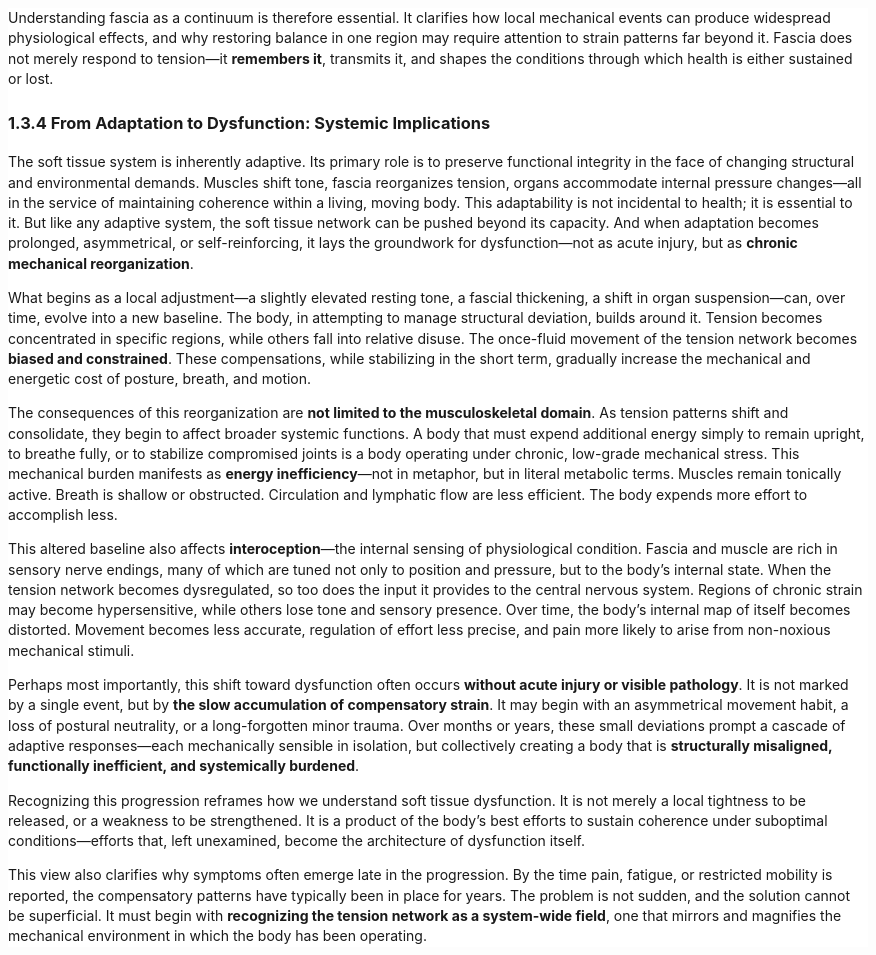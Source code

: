 Understanding fascia as a continuum is therefore essential. It clarifies how local mechanical events can produce widespread physiological effects, and why restoring balance in one region may require attention to strain patterns far beyond it. Fascia does not merely respond to tension—it **remembers it**, transmits it, and shapes the conditions through which health is either sustained or lost.


### **1.3.4 From Adaptation to Dysfunction: Systemic Implications**

The soft tissue system is inherently adaptive. Its primary role is to preserve functional integrity in the face of changing structural and environmental demands. Muscles shift tone, fascia reorganizes tension, organs accommodate internal pressure changes—all in the service of maintaining coherence within a living, moving body. This adaptability is not incidental to health; it is essential to it. But like any adaptive system, the soft tissue network can be pushed beyond its capacity. And when adaptation becomes prolonged, asymmetrical, or self-reinforcing, it lays the groundwork for dysfunction—not as acute injury, but as **chronic mechanical reorganization**.

What begins as a local adjustment—a slightly elevated resting tone, a fascial thickening, a shift in organ suspension—can, over time, evolve into a new baseline. The body, in attempting to manage structural deviation, builds around it. Tension becomes concentrated in specific regions, while others fall into relative disuse. The once-fluid movement of the tension network becomes **biased and constrained**. These compensations, while stabilizing in the short term, gradually increase the mechanical and energetic cost of posture, breath, and motion.

The consequences of this reorganization are **not limited to the musculoskeletal domain**. As tension patterns shift and consolidate, they begin to affect broader systemic functions. A body that must expend additional energy simply to remain upright, to breathe fully, or to stabilize compromised joints is a body operating under chronic, low-grade mechanical stress. This mechanical burden manifests as **energy inefficiency**—not in metaphor, but in literal metabolic terms. Muscles remain tonically active. Breath is shallow or obstructed. Circulation and lymphatic flow are less efficient. The body expends more effort to accomplish less.

This altered baseline also affects **interoception**—the internal sensing of physiological condition. Fascia and muscle are rich in sensory nerve endings, many of which are tuned not only to position and pressure, but to the body’s internal state. When the tension network becomes dysregulated, so too does the input it provides to the central nervous system. Regions of chronic strain may become hypersensitive, while others lose tone and sensory presence. Over time, the body’s internal map of itself becomes distorted. Movement becomes less accurate, regulation of effort less precise, and pain more likely to arise from non-noxious mechanical stimuli.

Perhaps most importantly, this shift toward dysfunction often occurs **without acute injury or visible pathology**. It is not marked by a single event, but by **the slow accumulation of compensatory strain**. It may begin with an asymmetrical movement habit, a loss of postural neutrality, or a long-forgotten minor trauma. Over months or years, these small deviations prompt a cascade of adaptive responses—each mechanically sensible in isolation, but collectively creating a body that is **structurally misaligned, functionally inefficient, and systemically burdened**.

Recognizing this progression reframes how we understand soft tissue dysfunction. It is not merely a local tightness to be released, or a weakness to be strengthened. It is a product of the body’s best efforts to sustain coherence under suboptimal conditions—efforts that, left unexamined, become the architecture of dysfunction itself.

This view also clarifies why symptoms often emerge late in the progression. By the time pain, fatigue, or restricted mobility is reported, the compensatory patterns have typically been in place for years. The problem is not sudden, and the solution cannot be superficial. It must begin with **recognizing the tension network as a system-wide field**, one that mirrors and magnifies the mechanical environment in which the body has been operating.
